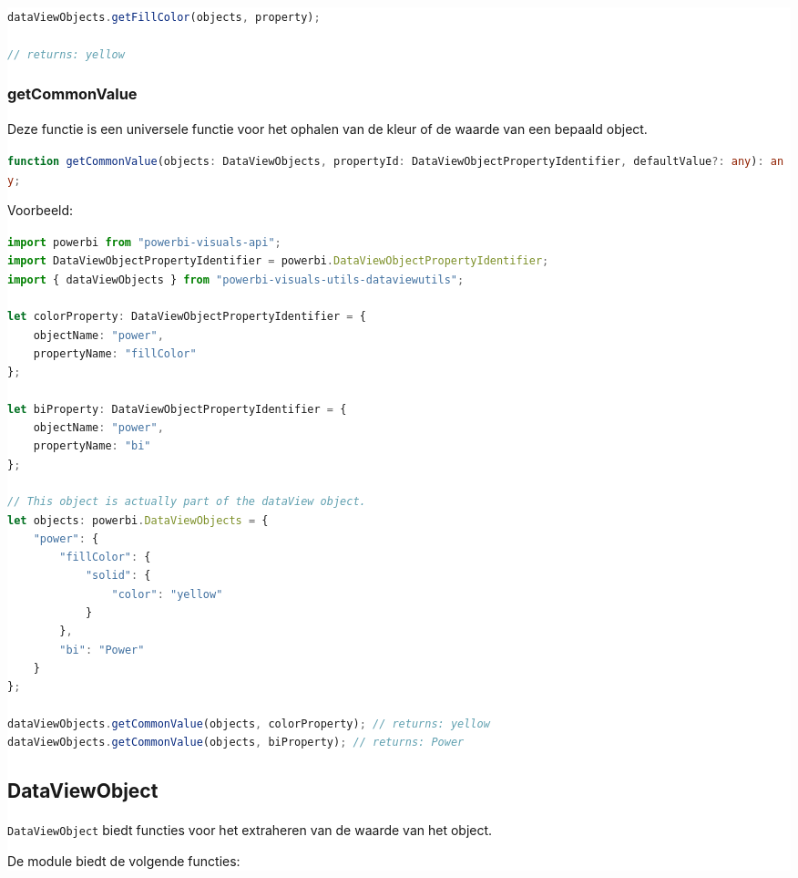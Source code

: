 ```typescript
dataViewObjects.getFillColor(objects, property);

// returns: yellow
```

### <a name="getcommonvalue"></a>getCommonValue

Deze functie is een universele functie voor het ophalen van de kleur of de waarde van een bepaald object.

```typescript
function getCommonValue(objects: DataViewObjects, propertyId: DataViewObjectPropertyIdentifier, defaultValue?: any): any;
```

Voorbeeld:

```typescript
import powerbi from "powerbi-visuals-api";
import DataViewObjectPropertyIdentifier = powerbi.DataViewObjectPropertyIdentifier;
import { dataViewObjects } from "powerbi-visuals-utils-dataviewutils";

let colorProperty: DataViewObjectPropertyIdentifier = {
    objectName: "power",
    propertyName: "fillColor"
};

let biProperty: DataViewObjectPropertyIdentifier = {
    objectName: "power",
    propertyName: "bi"
};

// This object is actually part of the dataView object.
let objects: powerbi.DataViewObjects = {
    "power": {
        "fillColor": {
            "solid": {
                "color": "yellow"
            }
        },
        "bi": "Power"
    }
};

dataViewObjects.getCommonValue(objects, colorProperty); // returns: yellow
dataViewObjects.getCommonValue(objects, biProperty); // returns: Power
```

## <a name="dataviewobject"></a>DataViewObject

`DataViewObject` biedt functies voor het extraheren van de waarde van het object.

De module biedt de volgende functies:
